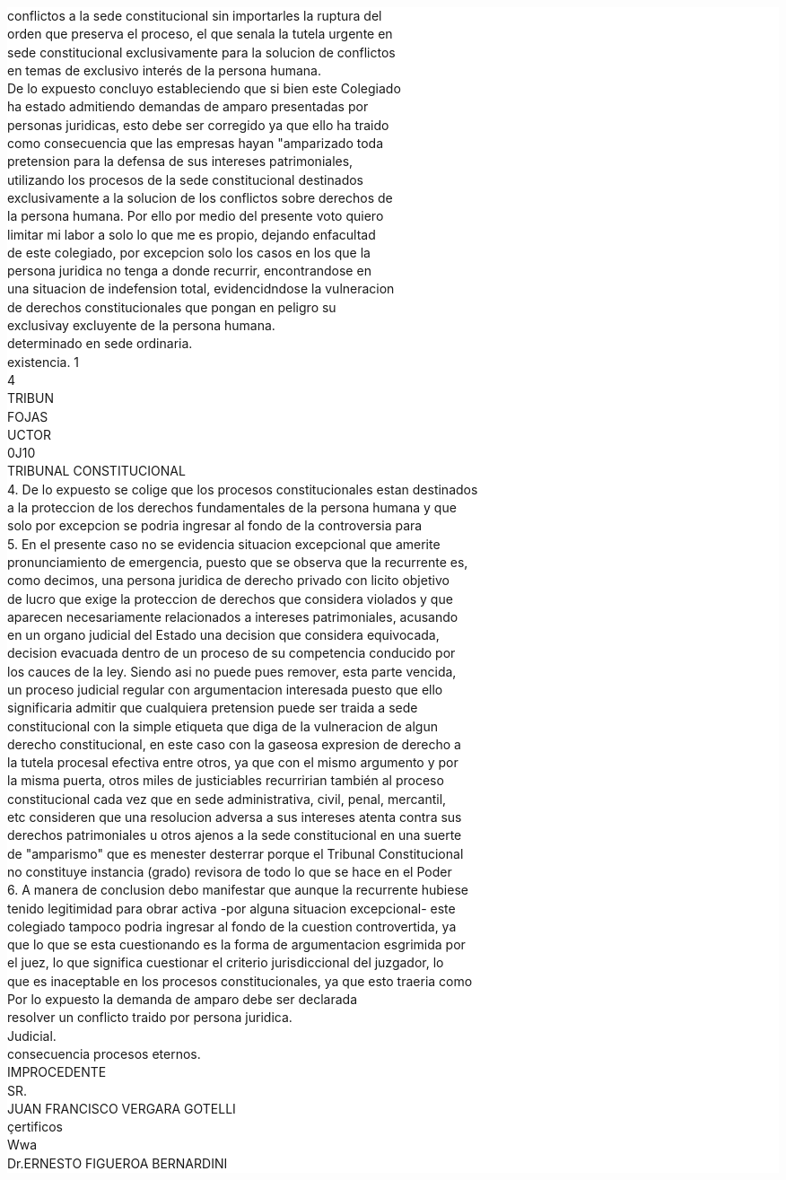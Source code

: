 conflictos a la sede constitucional sin importarles la ruptura del  
orden que preserva el proceso, el que senala la tutela urgente en  
sede constitucional exclusivamente para la solucion de conflictos  
en temas de exclusivo interés de la persona humana.  
De lo expuesto concluyo estableciendo que si bien este Colegiado  
ha estado admitiendo demandas de amparo presentadas por  
personas juridicas, esto debe ser corregido ya que ello ha traido  
como consecuencia que las empresas hayan "amparizado toda  
pretension para la defensa de sus intereses patrimoniales,  
utilizando los procesos de la sede constitucional destinados  
exclusivamente a la solucion de los conflictos sobre derechos de  
la persona humana. Por ello por medio del presente voto quiero  
limitar mi labor a solo lo que me es propio, dejando enfacultad  
de este colegiado, por excepcion solo los casos en los que la  
persona juridica no tenga a donde recurrir, encontrandose en  
una situacion de indefension total, evidencidndose la vulneracion  
de derechos constitucionales que pongan en peligro su  
exclusivay excluyente de la persona humana.  
determinado en sede ordinaria.  
existencia. 1  
4  
TRIBUN  
FOJAS  
UCTOR  
0J10  
TRIBUNAL CONSTITUCIONAL  
4. De lo expuesto se colige que los procesos constitucionales estan destinados  
a la proteccion de los derechos fundamentales de la persona humana y que  
solo por excepcion se podria ingresar al fondo de la controversia para  
5. En el presente caso no se evidencia situacion excepcional que amerite  
pronunciamiento de emergencia, puesto que se observa que la recurrente es,  
como decimos, una persona juridica de derecho privado con licito objetivo  
de lucro que exige la proteccion de derechos que considera violados y que  
aparecen necesariamente relacionados a intereses patrimoniales, acusando  
en un organo judicial del Estado una decision que considera equivocada,  
decision evacuada dentro de un proceso de su competencia conducido por  
los cauces de la ley. Siendo asi no puede pues remover, esta parte vencida,  
un proceso judicial regular con argumentacion interesada puesto que ello  
significaria admitir que cualquiera pretension puede ser traida a sede  
constitucional con la simple etiqueta que diga de la vulneracion de algun  
derecho constitucional, en este caso con la gaseosa expresion de derecho a  
la tutela procesal efectiva entre otros, ya que con el mismo argumento y por  
la misma puerta, otros miles de justiciables recurririan también al proceso  
constitucional cada vez que en sede administrativa, civil, penal, mercantil,  
etc consideren que una resolucion adversa a sus intereses atenta contra sus  
derechos patrimoniales u otros ajenos a la sede constitucional en una suerte  
de "amparismo" que es menester desterrar porque el Tribunal Constitucional  
no constituye instancia (grado) revisora de todo lo que se hace en el Poder  
6. A manera de conclusion debo manifestar que aunque la recurrente hubiese  
tenido legitimidad para obrar activa -por alguna situacion excepcional- este  
colegiado tampoco podria ingresar al fondo de la cuestion controvertida, ya  
que lo que se esta cuestionando es la forma de argumentacion esgrimida por  
el juez, lo que significa cuestionar el criterio jurisdiccional del juzgador, lo  
que es inaceptable en los procesos constitucionales, ya que esto traeria como  
Por lo expuesto la demanda de amparo debe ser declarada  
resolver un conflicto traido por persona juridica.  
Judicial.  
consecuencia procesos eternos.  
IMPROCEDENTE  
SR.  
JUAN FRANCISCO VERGARA GOTELLI  
çertificos  
Wwa  
Dr.ERNESTO FIGUEROA BERNARDINI  